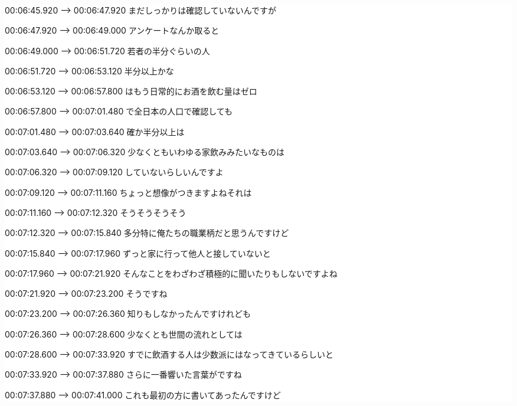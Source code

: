 00:06:45.920 --> 00:06:47.920
まだしっかりは確認していないんですが

00:06:47.920 --> 00:06:49.000
アンケートなんか取ると

00:06:49.000 --> 00:06:51.720
若者の半分ぐらいの人

00:06:51.720 --> 00:06:53.120
半分以上かな

00:06:53.120 --> 00:06:57.800
はもう日常的にお酒を飲む量はゼロ

00:06:57.800 --> 00:07:01.480
で全日本の人口で確認しても

00:07:01.480 --> 00:07:03.640
確か半分以上は

00:07:03.640 --> 00:07:06.320
少なくともいわゆる家飲みみたいなものは

00:07:06.320 --> 00:07:09.120
していないらしいんですよ

00:07:09.120 --> 00:07:11.160
ちょっと想像がつきますよねそれは

00:07:11.160 --> 00:07:12.320
そうそうそうそう

00:07:12.320 --> 00:07:15.840
多分特に俺たちの職業柄だと思うんですけど

00:07:15.840 --> 00:07:17.960
ずっと家に行って他人と接していないと

00:07:17.960 --> 00:07:21.920
そんなことをわざわざ積極的に聞いたりもしないですよね

00:07:21.920 --> 00:07:23.200
そうですね

00:07:23.200 --> 00:07:26.360
知りもしなかったんですけれども

00:07:26.360 --> 00:07:28.600
少なくとも世間の流れとしては

00:07:28.600 --> 00:07:33.920
すでに飲酒する人は少数派にはなってきているらしいと

00:07:33.920 --> 00:07:37.880
さらに一番響いた言葉がですね

00:07:37.880 --> 00:07:41.000
これも最初の方に書いてあったんですけど
